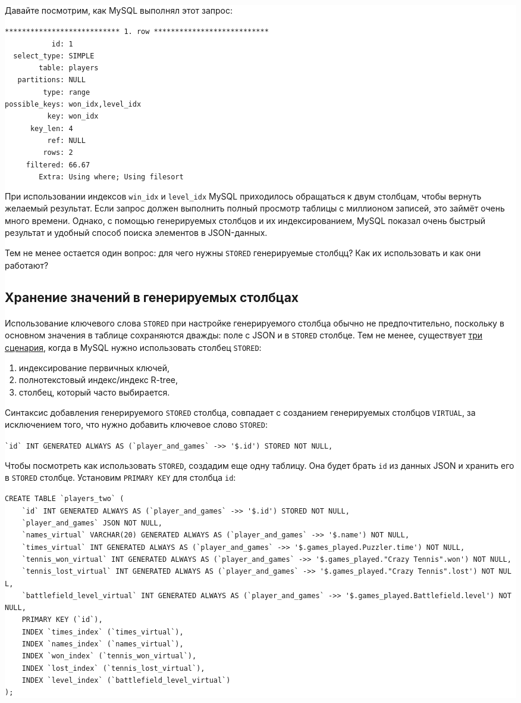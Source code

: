 Давайте посмотрим, как MySQL выполнял этот запрос:

```
*************************** 1. row ***************************
           id: 1
  select_type: SIMPLE
        table: players
   partitions: NULL
         type: range
possible_keys: won_idx,level_idx
          key: won_idx
      key_len: 4
          ref: NULL
         rows: 2
     filtered: 66.67
        Extra: Using where; Using filesort
```

При использовании индексов `win_idx` и `level_idx` MySQL приходилось обращаться к двум столбцам, чтобы вернуть желаемый результат. Если запрос должен выполнить полный просмотр таблицы с миллионом записей, это займёт очень много времени. Однако, с помощью генерируемых столбцов и их индексированием, MySQL показал очень быстрый результат и удобный способ поиска элементов в JSON\-данных.

Тем не менее остается один вопрос: для чего нужны `STORED` генерируемые столбцц? Как их использовать и как они работают?

## Хранение значений в генерируемых столбцах

Использование ключевого слова `STORED` при настройке генерируемого столбца обычно не предпочтительно, поскольку в основном значения в таблице сохраняются дважды: поле с JSON и в `STORED` столбце. Тем не менее, существует [три сценария](http://mysqlserverteam.com/indexing-json-documents-via-virtual-columns/), когда в MySQL нужно использовать столбец `STORED`:

1.  индексирование первичных ключей,
2.  полнотекстовый индекс/индекс R\-tree,
3.  столбец, который часто выбирается.

Синтаксис добавления генерируемого `STORED` столбца, совпадает с созданием генерируемых столбцов `VIRTUAL`, за исключением того, что нужно добавить ключевое слово `STORED`:

```
`id` INT GENERATED ALWAYS AS (`player_and_games` ->> '$.id') STORED NOT NULL,
```

Чтобы посмотреть как использовать `STORED`, создадим еще одну таблицу. Она будет брать `id` из данных JSON и хранить его в `STORED` столбце. Установим `PRIMARY KEY` для столбца `id`:

```
CREATE TABLE `players_two` (
    `id` INT GENERATED ALWAYS AS (`player_and_games` ->> '$.id') STORED NOT NULL,
    `player_and_games` JSON NOT NULL,
    `names_virtual` VARCHAR(20) GENERATED ALWAYS AS (`player_and_games` ->> '$.name') NOT NULL,
    `times_virtual` INT GENERATED ALWAYS AS (`player_and_games` ->> '$.games_played.Puzzler.time') NOT NULL,
    `tennis_won_virtual` INT GENERATED ALWAYS AS (`player_and_games` ->> '$.games_played."Crazy Tennis".won') NOT NULL,
    `tennis_lost_virtual` INT GENERATED ALWAYS AS (`player_and_games` ->> '$.games_played."Crazy Tennis".lost') NOT NULL,
    `battlefield_level_virtual` INT GENERATED ALWAYS AS (`player_and_games` ->> '$.games_played.Battlefield.level') NOT NULL,
    PRIMARY KEY (`id`),
    INDEX `times_index` (`times_virtual`),
    INDEX `names_index` (`names_virtual`),
    INDEX `won_index` (`tennis_won_virtual`),
    INDEX `lost_index` (`tennis_lost_virtual`),
    INDEX `level_index` (`battlefield_level_virtual`)
);
```

